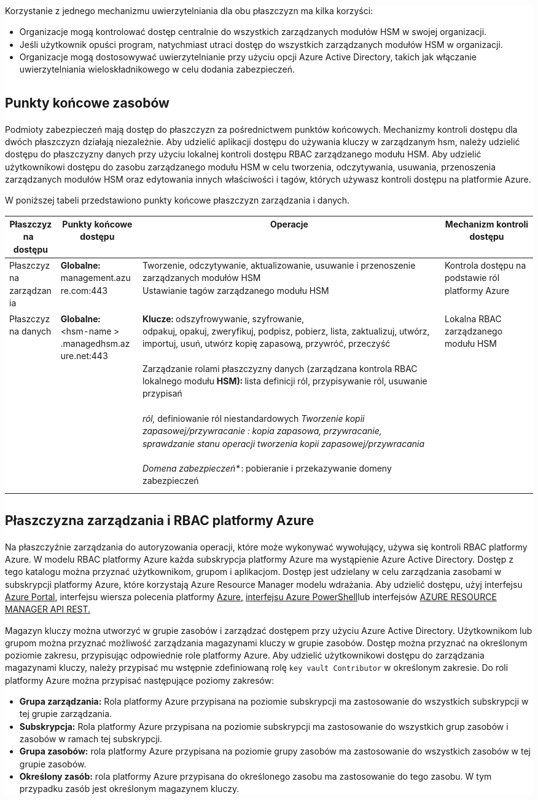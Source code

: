 Korzystanie z jednego mechanizmu uwierzytelniania dla obu płaszczyzn ma kilka korzyści:

- Organizacje mogą kontrolować dostęp centralnie do wszystkich zarządzanych modułów HSM w swojej organizacji.
- Jeśli użytkownik opuści program, natychmiast utraci dostęp do wszystkich zarządzanych modułów HSM w organizacji.
- Organizacje mogą dostosowywać uwierzytelnianie przy użyciu opcji Azure Active Directory, takich jak włączanie uwierzytelniania wieloskładnikowego w celu dodania zabezpieczeń.

## <a name="resource-endpoints"></a>Punkty końcowe zasobów

Podmioty zabezpieczeń mają dostęp do płaszczyzn za pośrednictwem punktów końcowych. Mechanizmy kontroli dostępu dla dwóch płaszczyzn działają niezależnie. Aby udzielić aplikacji dostępu do używania kluczy w zarządzanym hsm, należy udzielić dostępu do płaszczyzny danych przy użyciu lokalnej kontroli dostępu RBAC zarządzanego modułu HSM. Aby udzielić użytkownikowi dostępu do zasobu zarządzanego modułu HSM w celu tworzenia, odczytywania, usuwania, przenoszenia zarządzanych modułów HSM oraz edytowania innych właściwości i tagów, których używasz kontroli dostępu na platformie Azure.

W poniższej tabeli przedstawiono punkty końcowe płaszczyzn zarządzania i danych.

| Płaszczyzna &nbsp; dostępu | Punkty końcowe dostępu | Operacje | Mechanizm kontroli dostępu |
| --- | --- | --- | --- |
| Płaszczyzna zarządzania | **Globalne:**<br> management.azure.com:443<br> | Tworzenie, odczytywanie, aktualizowanie, usuwanie i przenoszenie zarządzanych modułów HSM<br>Ustawianie tagów zarządzanego modułu HSM | Kontrola dostępu na podstawie ról platformy Azure |
| Płaszczyzna danych | **Globalne:**<br> &lt;hsm-name &gt; .managedhsm.azure.net:443<br> | **Klucze:** odszyfrowywanie, szyfrowanie,<br> odpakuj, opakuj, zweryfikuj, podpisz, pobierz, lista, zaktualizuj, utwórz, importuj, usuń, utwórz kopię zapasową, przywróć, przeczyść<br/><br/> Zarządzanie rolami płaszczyzny danych (zarządzana kontrola RBAC lokalnego modułu **HSM):** lista definicji ról, przypisywanie ról, usuwanie przypisań _<br/> <br/> ról,_ definiowanie ról niestandardowych *Tworzenie kopii zapasowej/przywracanie : kopia zapasowa, przywracanie, sprawdzanie stanu operacji tworzenia kopii zapasowej/przywracania **<br/> <br/>** Domena zabezpieczeń**: pobieranie i przekazywanie domeny zabezpieczeń | Lokalna RBAC zarządzanego modułu HSM |
|||||

## <a name="management-plane-and-azure-rbac"></a>Płaszczyzna zarządzania i RBAC platformy Azure

Na płaszczyźnie zarządzania do autoryzowania operacji, które może wykonywać wywołujący, używa się kontroli RBAC platformy Azure. W modelu RBAC platformy Azure każda subskrypcja platformy Azure ma wystąpienie Azure Active Directory. Dostęp z tego katalogu można przyznać użytkownikom, grupom i aplikacjom. Dostęp jest udzielany w celu zarządzania zasobami w subskrypcji platformy Azure, które korzystają Azure Resource Manager modelu wdrażania. Aby udzielić dostępu, użyj interfejsu [Azure Portal](https://portal.azure.com/), interfejsu wiersza polecenia platformy [Azure,](/cli/azure/install-classic-cli) [interfejsu Azure PowerShell](/powershell/azureps-cmdlets-docs)lub interfejsów [AZURE RESOURCE MANAGER API REST.](/rest/api/authorization/roleassignments)

Magazyn kluczy można utworzyć w grupie zasobów i zarządzać dostępem przy użyciu Azure Active Directory. Użytkownikom lub grupom można przyznać możliwość zarządzania magazynami kluczy w grupie zasobów. Dostęp można przyznać na określonym poziomie zakresu, przypisując odpowiednie role platformy Azure. Aby udzielić użytkownikowi dostępu do zarządzania magazynami kluczy, należy przypisać mu wstępnie zdefiniowaną rolę `key vault Contributor` w określonym zakresie. Do roli platformy Azure można przypisać następujące poziomy zakresów:

- **Grupa zarządzania:** Rola platformy Azure przypisana na poziomie subskrypcji ma zastosowanie do wszystkich subskrypcji w tej grupie zarządzania.
- **Subskrypcja:** Rola platformy Azure przypisana na poziomie subskrypcji ma zastosowanie do wszystkich grup zasobów i zasobów w ramach tej subskrypcji.
- **Grupa zasobów:** rola platformy Azure przypisana na poziomie grupy zasobów ma zastosowanie do wszystkich zasobów w tej grupie zasobów.
- **Określony zasób:** rola platformy Azure przypisana do określonego zasobu ma zastosowanie do tego zasobu. W tym przypadku zasób jest określonym magazynem kluczy.
